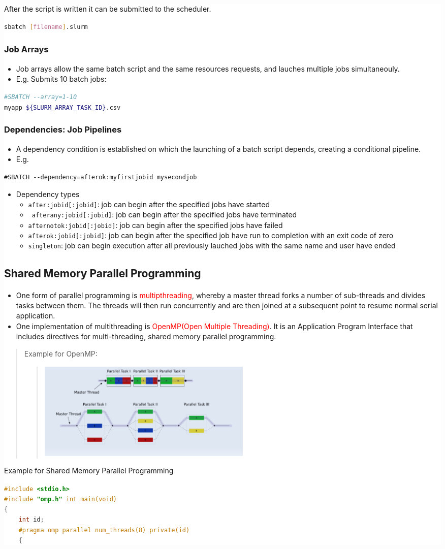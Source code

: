 ```
```
After the script is written it can be submitted to the scheduler.
```bash
sbatch [filename].slurm
```
### Job Arrays
* Job arrays allow the same batch script and the same resources requests, and lauches multiple jobs simultaneouly. 
* E.g. Submits 10 batch jobs:
```bash
#SBATCH --array=1-10
myapp ${SLURM_ARRAY_TASK_ID}.csv
```
### Dependencies: Job Pipelines
* A dependency condition is established on which the launching of a batch script depends, creating a conditional pipeline.
* E.g.
```
#SBATCH --dependency=afterok:myfirstjobid mysecondjob
```
* Dependency types
    * ```after:jobid[:jobid]```: job can begin after the specified jobs have started
    * ``` afterany:jobid[:jobid]```: job can begin after the specified jobs have terminated
    * ```afternotok:jobid[:jobid]```: job can begin after the specified jobs have failed
    * ```afterok:jobid[:jobid]```: job can begin after the specified job have run to completion with an exit code of zero
    * ```singleton```: job can begin execution after all previously lauched jobs with the same name and user have ended
## Shared Memory Parallel Programming
* One form of parallel programming is <font color=red>multipthreading</font>, whereby a master thread forks a number of sub-threads and divides tasks between them. The threads will then run concurrently and are then joined at a subsequent point to resume normal serial application. 
* One implementation of multithreading is <font color=red>OpenMP(Open Multiple Threading)</font>. It is an Application Program Interface that includes directives for multi-threading, shared memory parallel programming. 
> Example for OpenMP:
>> <img src='OpenMP.png' width=50%>
Example for Shared Memory Parallel Programming
```c
#include <stdio.h> 
#include "omp.h" int main(void)
{
    int id;
    #pragma omp parallel num_threads(8) private(id) 
    {
```